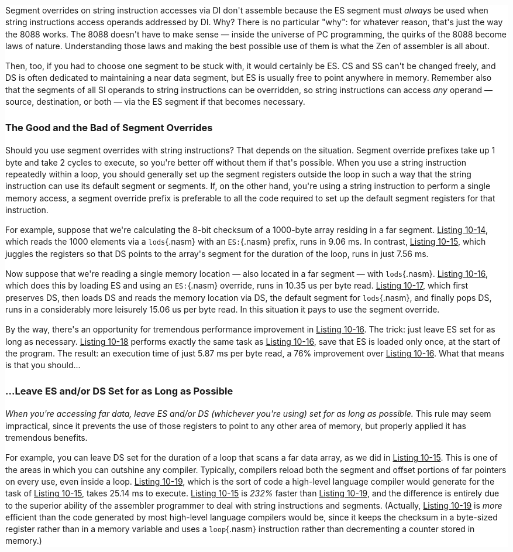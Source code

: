 Segment overrides on string instruction accesses via DI don't assemble because the ES segment must *always* be used when string instructions access operands addressed by DI. Why? There is no particular "why": for whatever reason, that's just the way the 8088 works. The 8088 doesn't have to make sense — inside the universe of PC programming, the quirks of the 8088 become laws of nature. Understanding those laws and making the best possible use of them is what the Zen of assembler is all about.

Then, too, if you had to choose one segment to be stuck with, it would certainly be ES. CS and SS can't be changed freely, and DS is often dedicated to maintaining a near data segment, but ES is usually free to point anywhere in memory. Remember also that the segments of all SI operands to string instructions can be overridden, so string instructions can access *any* operand — source, destination, or both — via the ES segment if that becomes necessary.

### The Good and the Bad of Segment Overrides

Should you use segment overrides with string instructions? That depends on the situation. Segment override prefixes take up 1 byte and take 2 cycles to execute, so you're better off without them if that's possible. When you use a string instruction repeatedly within a loop, you should generally set up the segment registers outside the loop in such a way that the string instruction can use its default segment or segments. If, on the other hand, you're using a string instruction to perform a single memory access, a segment override prefix is preferable to all the code required to set up the default segment registers for that instruction.

For example, suppose that we're calculating the 8-bit checksum of a 1000-byte array residing in a far segment. [Listing 10-14](#listing-10-14), which reads the 1000 elements via a `lods`{.nasm} with an `ES:`{.nasm} prefix, runs in 9.06 ms. In contrast, [Listing 10-15](#listing-10-15), which juggles the registers so that DS points to the array's segment for the duration of the loop, runs in just 7.56 ms.

Now suppose that we're reading a single memory location — also located in a far segment — with `lods`{.nasm}. [Listing 10-16](#listing-10-16), which does this by loading ES and using an `ES:`{.nasm} override, runs in 10.35 us per byte read. [Listing 10-17](#listing-10-17), which first preserves DS, then loads DS and reads the memory location via DS, the default segment for `lods`{.nasm}, and finally pops DS, runs in a considerably more leisurely 15.06 us per byte read. In this situation it pays to use the segment override.

By the way, there's an opportunity for tremendous performance improvement in [Listing 10-16](#listing-10-16). The trick: just leave ES set for as long as necessary. [Listing 10-18](#listing-10-18) performs exactly the same task as [Listing 10-16](#listing-10-16), save that ES is loaded only once, at the start of the program. The result: an execution time of just 5.87 ms per byte read, a 76% improvement over [Listing 10-16](#listing-10-16). What that means is that you should...

### ...Leave ES and/or DS Set for as Long as Possible

*When you're accessing far data, leave ES and/or DS (whichever you're using) set for as long as possible.* This rule may seem impractical, since it prevents the use of those registers to point to any other area of memory, but properly applied it has tremendous benefits.

For example, you can leave DS set for the duration of a loop that scans a far data array, as we did in [Listing 10-15](#listing-10-15). This is one of the areas in which you can outshine any compiler. Typically, compilers reload both the segment and offset portions of far pointers on every use, even inside a loop. [Listing 10-19](#listing-10-19), which is the sort of code a high-level language compiler would generate for the task of [Listing 10-15](#listing-10-15), takes 25.14 ms to execute. [Listing 10-15](#listing-10-15) is *232%* faster than [Listing 10-19](#listing-10-19), and the difference is entirely due to the superior ability of the assembler programmer to deal with string instructions and segments. (Actually, [Listing 10-19](#listing-10-19) is *more* efficient than the code generated by most high-level language compilers would be, since it keeps the checksum in a byte-sized register rather than in a memory variable and uses a `loop`{.nasm} instruction rather than decrementing a counter stored in memory.)
